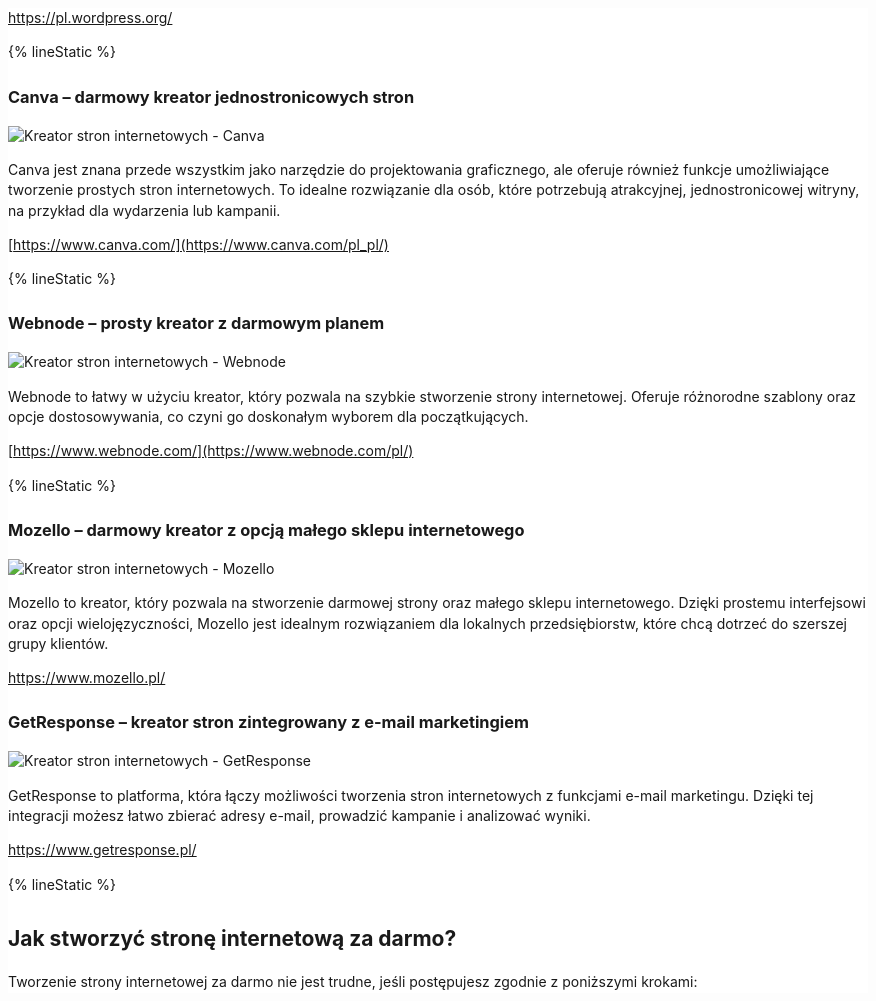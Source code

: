 <https://pl.wordpress.org/>

{% lineStatic %}

### Canva – darmowy kreator jednostronicowych stron

![Kreator stron internetowych - Canva](/content/posts/img/darmowa-strona-canva.png)

Canva jest znana przede wszystkim jako narzędzie do projektowania graficznego, ale oferuje również funkcje umożliwiające tworzenie prostych stron internetowych. To idealne rozwiązanie dla osób, które potrzebują atrakcyjnej, jednostronicowej witryny, na przykład dla wydarzenia lub kampanii.

[https://www.canva.com/](https://www.canva.com/pl_pl/)

{% lineStatic %}

### Webnode – prosty kreator z darmowym planem

![Kreator stron internetowych - Webnode](/content/posts/img/darmowa-strona-webnode.png)

Webnode to łatwy w użyciu kreator, który pozwala na szybkie stworzenie strony internetowej. Oferuje różnorodne szablony oraz opcje dostosowywania, co czyni go doskonałym wyborem dla początkujących.

[https://www.webnode.com/](https://www.webnode.com/pl/)

{% lineStatic %}

### Mozello – darmowy kreator z opcją małego sklepu internetowego

![Kreator stron internetowych - Mozello](/content/posts/img/darmowa-strona-mozello.png)

Mozello to kreator, który pozwala na stworzenie darmowej strony oraz małego sklepu internetowego. Dzięki prostemu interfejsowi oraz opcji wielojęzyczności, Mozello jest idealnym rozwiązaniem dla lokalnych przedsiębiorstw, które chcą dotrzeć do szerszej grupy klientów.

<https://www.mozello.pl/>

### GetResponse – kreator stron zintegrowany z e-mail marketingiem

![Kreator stron internetowych - GetResponse](/content/posts/img/darmowa-strona-getresponse.png)

GetResponse to platforma, która łączy możliwości tworzenia stron internetowych z funkcjami e-mail marketingu. Dzięki tej integracji możesz łatwo zbierać adresy e-mail, prowadzić kampanie i analizować wyniki.

<https://www.getresponse.pl/>

{% lineStatic %}

## Jak stworzyć stronę internetową za darmo?

Tworzenie strony internetowej za darmo nie jest trudne, jeśli postępujesz zgodnie z poniższymi krokami:
